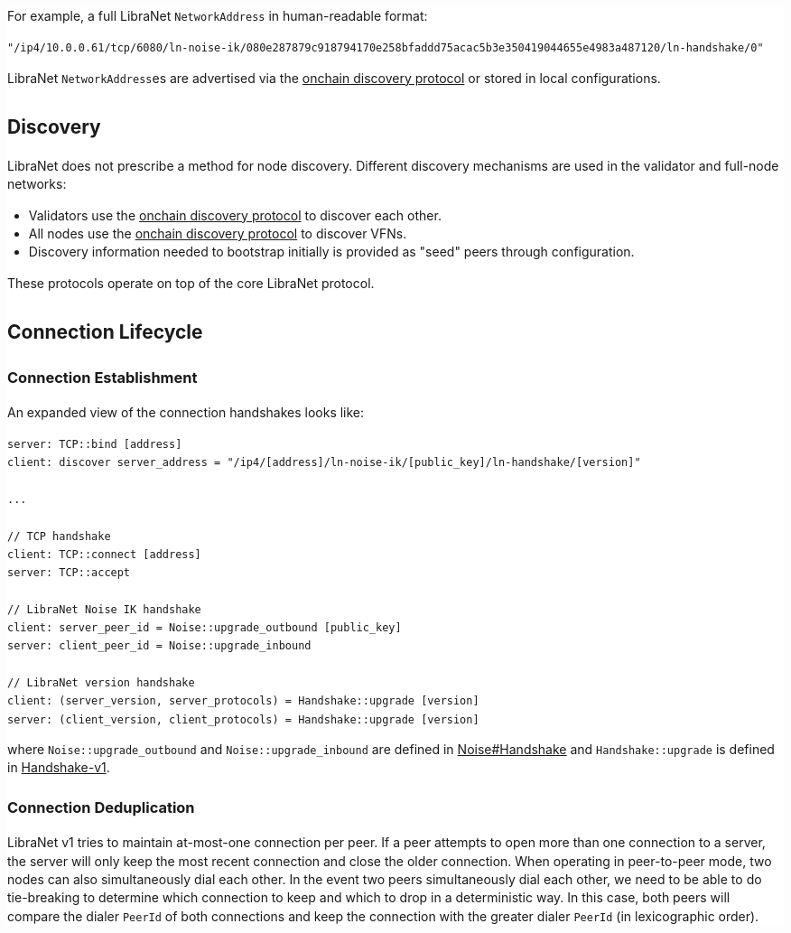 For example, a full LibraNet `NetworkAddress` in human-readable format:

```
"/ip4/10.0.0.61/tcp/6080/ln-noise-ik/080e287879c918794170e258bfaddd75acac5b3e350419044655e4983a487120/ln-handshake/0"
```

LibraNet `NetworkAddress`es are advertised via the [onchain discovery protocol](onchain-discovery.md) or stored in local configurations.

## Discovery

LibraNet does not prescribe a method for node discovery. Different discovery mechanisms are used in the validator and full-node networks:

* Validators use the [onchain discovery protocol](onchain-discovery.md) to discover each other.
* All nodes use the [onchain discovery protocol](onchain-discovery.md) to discover VFNs.
* Discovery information needed to bootstrap initially is provided as "seed" peers through configuration.

These protocols operate on top of the core LibraNet protocol.

## Connection Lifecycle

### Connection Establishment

An expanded view of the connection handshakes looks like:

```
server: TCP::bind [address]
client: discover server_address = "/ip4/[address]/ln-noise-ik/[public_key]/ln-handshake/[version]"

...

// TCP handshake
client: TCP::connect [address]
server: TCP::accept

// LibraNet Noise IK handshake
client: server_peer_id = Noise::upgrade_outbound [public_key]
server: client_peer_id = Noise::upgrade_inbound

// LibraNet version handshake
client: (server_version, server_protocols) = Handshake::upgrade [version]
server: (client_version, client_protocols) = Handshake::upgrade [version]
```

where `Noise::upgrade_outbound` and `Noise::upgrade_inbound` are defined in [Noise#Handshake](noise.md#handshake) and `Handshake::upgrade` is defined in [Handshake-v1](handshake-v1.md).

### Connection Deduplication

LibraNet v1 tries to maintain at-most-one connection per peer. If a peer attempts to open more than one connection to a server, the server will only keep the most recent connection and close the older connection. When operating in peer-to-peer mode, two nodes can also simultaneously dial each other. In the event two peers simultaneously dial each other, we need to be able to do tie-breaking to determine which connection to keep and which to drop in a deterministic way. In this case, both peers will compare the dialer `PeerId` of both connections and keep the connection with the greater dialer `PeerId` (in lexicographic order).
